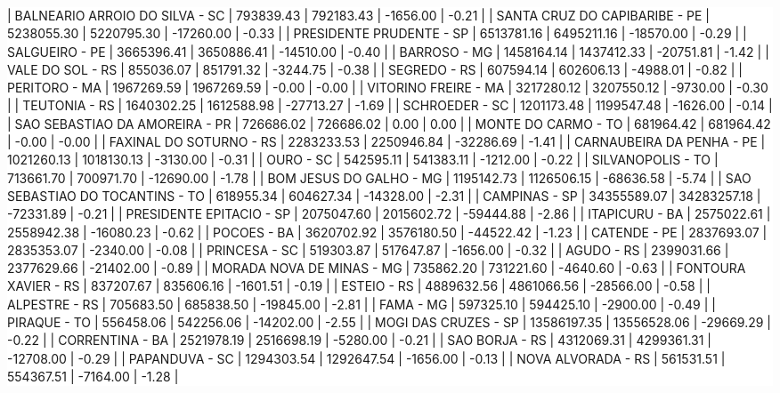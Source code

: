 | BALNEARIO ARROIO DO SILVA - SC | 793839.43 | 792183.43 | -1656.00 | -0.21 |
| SANTA CRUZ DO CAPIBARIBE - PE | 5238055.30 | 5220795.30 | -17260.00 | -0.33 |
| PRESIDENTE PRUDENTE - SP | 6513781.16 | 6495211.16 | -18570.00 | -0.29 |
| SALGUEIRO - PE | 3665396.41 | 3650886.41 | -14510.00 | -0.40 |
| BARROSO - MG | 1458164.14 | 1437412.33 | -20751.81 | -1.42 |
| VALE DO SOL - RS | 855036.07 | 851791.32 | -3244.75 | -0.38 |
| SEGREDO - RS | 607594.14 | 602606.13 | -4988.01 | -0.82 |
| PERITORO - MA | 1967269.59 | 1967269.59 | -0.00 | -0.00 |
| VITORINO FREIRE - MA | 3217280.12 | 3207550.12 | -9730.00 | -0.30 |
| TEUTONIA - RS | 1640302.25 | 1612588.98 | -27713.27 | -1.69 |
| SCHROEDER - SC | 1201173.48 | 1199547.48 | -1626.00 | -0.14 |
| SAO SEBASTIAO DA AMOREIRA - PR | 726686.02 | 726686.02 | 0.00 | 0.00 |
| MONTE DO CARMO - TO | 681964.42 | 681964.42 | -0.00 | -0.00 |
| FAXINAL DO SOTURNO - RS | 2283233.53 | 2250946.84 | -32286.69 | -1.41 |
| CARNAUBEIRA DA PENHA - PE | 1021260.13 | 1018130.13 | -3130.00 | -0.31 |
| OURO - SC | 542595.11 | 541383.11 | -1212.00 | -0.22 |
| SILVANOPOLIS - TO | 713661.70 | 700971.70 | -12690.00 | -1.78 |
| BOM JESUS DO GALHO - MG | 1195142.73 | 1126506.15 | -68636.58 | -5.74 |
| SAO SEBASTIAO DO TOCANTINS - TO | 618955.34 | 604627.34 | -14328.00 | -2.31 |
| CAMPINAS - SP | 34355589.07 | 34283257.18 | -72331.89 | -0.21 |
| PRESIDENTE EPITACIO - SP | 2075047.60 | 2015602.72 | -59444.88 | -2.86 |
| ITAPICURU - BA | 2575022.61 | 2558942.38 | -16080.23 | -0.62 |
| POCOES - BA | 3620702.92 | 3576180.50 | -44522.42 | -1.23 |
| CATENDE - PE | 2837693.07 | 2835353.07 | -2340.00 | -0.08 |
| PRINCESA - SC | 519303.87 | 517647.87 | -1656.00 | -0.32 |
| AGUDO - RS | 2399031.66 | 2377629.66 | -21402.00 | -0.89 |
| MORADA NOVA DE MINAS - MG | 735862.20 | 731221.60 | -4640.60 | -0.63 |
| FONTOURA XAVIER - RS | 837207.67 | 835606.16 | -1601.51 | -0.19 |
| ESTEIO - RS | 4889632.56 | 4861066.56 | -28566.00 | -0.58 |
| ALPESTRE - RS | 705683.50 | 685838.50 | -19845.00 | -2.81 |
| FAMA - MG | 597325.10 | 594425.10 | -2900.00 | -0.49 |
| PIRAQUE - TO | 556458.06 | 542256.06 | -14202.00 | -2.55 |
| MOGI DAS CRUZES - SP | 13586197.35 | 13556528.06 | -29669.29 | -0.22 |
| CORRENTINA - BA | 2521978.19 | 2516698.19 | -5280.00 | -0.21 |
| SAO BORJA - RS | 4312069.31 | 4299361.31 | -12708.00 | -0.29 |
| PAPANDUVA - SC | 1294303.54 | 1292647.54 | -1656.00 | -0.13 |
| NOVA ALVORADA - RS | 561531.51 | 554367.51 | -7164.00 | -1.28 |
